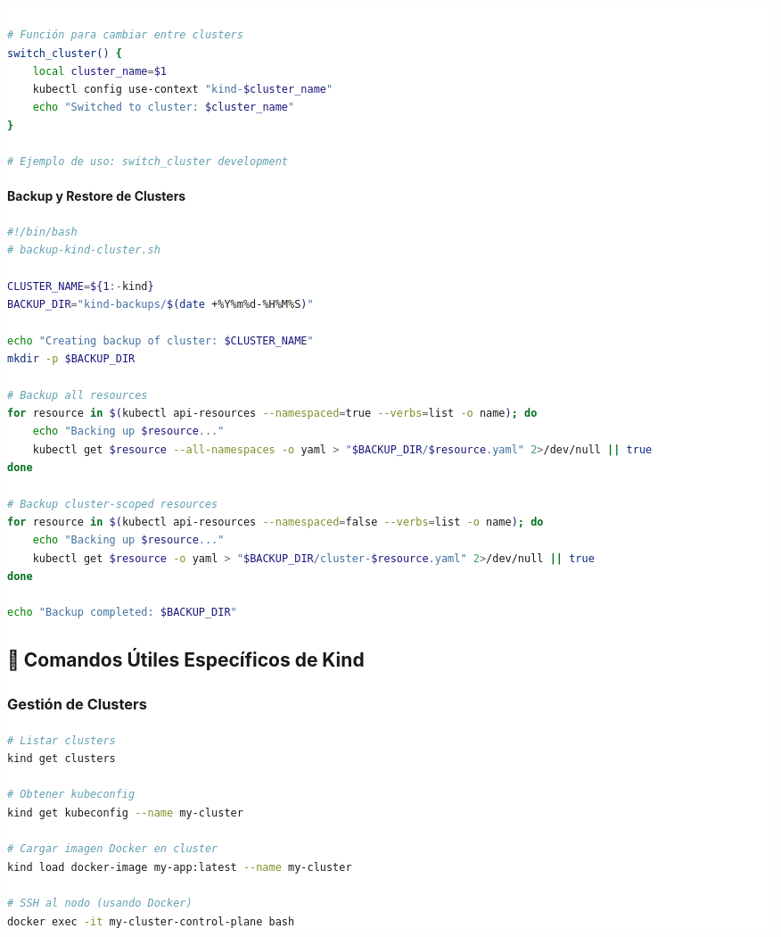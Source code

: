 ```bash

# Función para cambiar entre clusters
switch_cluster() {
    local cluster_name=$1
    kubectl config use-context "kind-$cluster_name"
    echo "Switched to cluster: $cluster_name"
}

# Ejemplo de uso: switch_cluster development
```

#### Backup y Restore de Clusters
```bash
#!/bin/bash
# backup-kind-cluster.sh

CLUSTER_NAME=${1:-kind}
BACKUP_DIR="kind-backups/$(date +%Y%m%d-%H%M%S)"

echo "Creating backup of cluster: $CLUSTER_NAME"
mkdir -p $BACKUP_DIR

# Backup all resources
for resource in $(kubectl api-resources --namespaced=true --verbs=list -o name); do
    echo "Backing up $resource..."
    kubectl get $resource --all-namespaces -o yaml > "$BACKUP_DIR/$resource.yaml" 2>/dev/null || true
done

# Backup cluster-scoped resources
for resource in $(kubectl api-resources --namespaced=false --verbs=list -o name); do
    echo "Backing up $resource..."
    kubectl get $resource -o yaml > "$BACKUP_DIR/cluster-$resource.yaml" 2>/dev/null || true
done

echo "Backup completed: $BACKUP_DIR"
```

## 🔧 Comandos Útiles Específicos de Kind

### Gestión de Clusters
```bash
# Listar clusters
kind get clusters

# Obtener kubeconfig
kind get kubeconfig --name my-cluster

# Cargar imagen Docker en cluster
kind load docker-image my-app:latest --name my-cluster

# SSH al nodo (usando Docker)
docker exec -it my-cluster-control-plane bash
```
